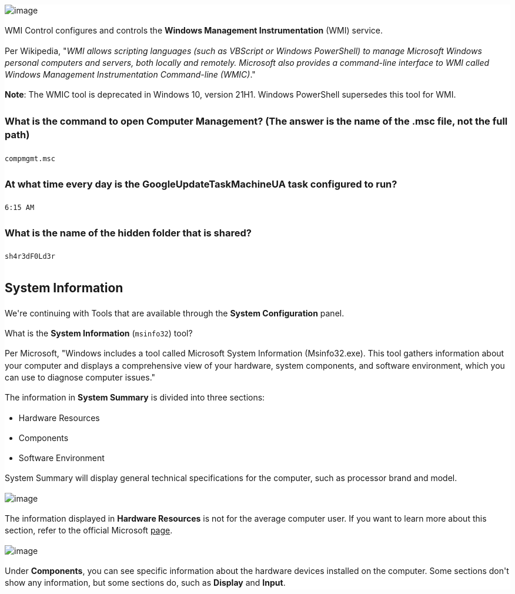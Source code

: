 ![image](https://github.com/zs0b/zs0b.github.io/assets/118095276/a6493efd-3be2-437b-9819-053dc301465a)

WMI Control configures and controls the **Windows Management Instrumentation** (WMI) service.

Per Wikipedia, "*WMI allows scripting languages (such as VBScript or Windows PowerShell) to manage Microsoft Windows personal computers and servers, both locally and remotely. Microsoft also provides a command-line interface to WMI called Windows Management Instrumentation Command-line (WMIC)*."

**Note**: The WMIC tool is deprecated in Windows 10, version 21H1. Windows PowerShell supersedes this tool for WMI. 

### What is the command to open Computer Management? (The answer is the name of the .msc file, not the full path)

`compmgmt.msc`

### At what time every day is the GoogleUpdateTaskMachineUA task configured to run?

`6:15 AM`

### What is the name of the hidden folder that is shared?

`sh4r3dF0Ld3r`

## System Information

We're continuing with Tools that are available through the **System Configuration** panel.

What is the **System Information** (`msinfo32`) tool?

Per Microsoft, "Windows includes a tool called Microsoft System Information (Msinfo32.exe).  This tool gathers information about your computer and displays a comprehensive view of your hardware, system components, and software environment, which you can use to diagnose computer issues."

The  information in **System Summary** is divided into three sections:

- Hardware Resources

- Components

- Software Environment

System Summary will display general technical specifications for the computer, such as processor brand and model.

![image](https://github.com/zs0b/zs0b.github.io/assets/118095276/ce708f25-d8ef-45be-b095-af3646e65c67)

The information displayed in **Hardware Resources** is not for the average computer user. If you want to learn more about this section, refer to the official Microsoft [page](https://learn.microsoft.com/en-us/windows-hardware/drivers/kernel/hardware-resources).

![image](https://github.com/zs0b/zs0b.github.io/assets/118095276/14560542-d559-4f13-b3d1-db6e0b2f5df6)

Under **Components**, you can see specific information about the hardware devices installed on the computer. Some sections don't show any information, but some sections do, such as **Display** and **Input**.
